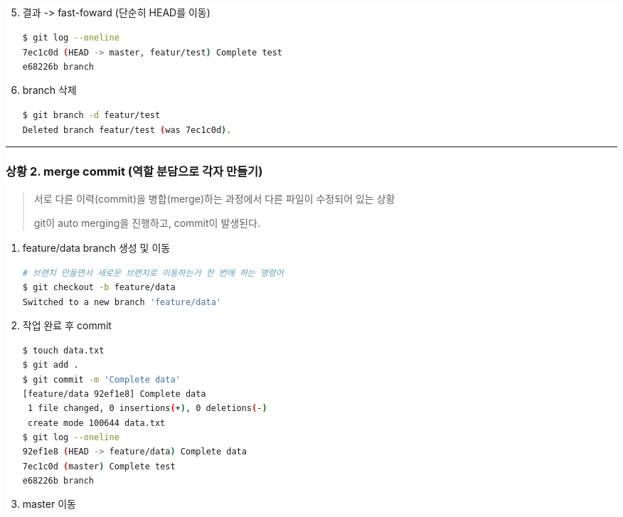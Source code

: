    

   


5. 결과 -> fast-foward (단순히 HEAD를 이동)

   ```bash
   $ git log --oneline
   7ec1c0d (HEAD -> master, featur/test) Complete test
   e68226b branch
   
   ```

   

6. branch 삭제

   ```bash
   $ git branch -d featur/test
   Deleted branch featur/test (was 7ec1c0d).
   
   ```
   
   

---

### 상황 2. merge commit (역할 분담으로 각자 만들기)

> 서로 다른 이력(commit)을 병합(merge)하는 과정에서 다른 파일이 수정되어 있는 상황
>
> git이 auto merging을 진행하고, commit이 발생된다.

1. feature/data branch 생성 및 이동

   ```bash
   # 브랜치 만들면서 새로운 브랜치로 이동하는거 한 번에 하는 명령어
   $ git checkout -b feature/data
   Switched to a new branch 'feature/data'
   
   ```
   

   
2. 작업 완료 후 commit

   ```bash
   $ touch data.txt
   $ git add .
   $ git commit -m 'Complete data'
   [feature/data 92ef1e8] Complete data
    1 file changed, 0 insertions(+), 0 deletions(-)
    create mode 100644 data.txt
   $ git log --oneline
   92ef1e8 (HEAD -> feature/data) Complete data
   7ec1c0d (master) Complete test
   e68226b branch
   ```

   

3. master 이동
